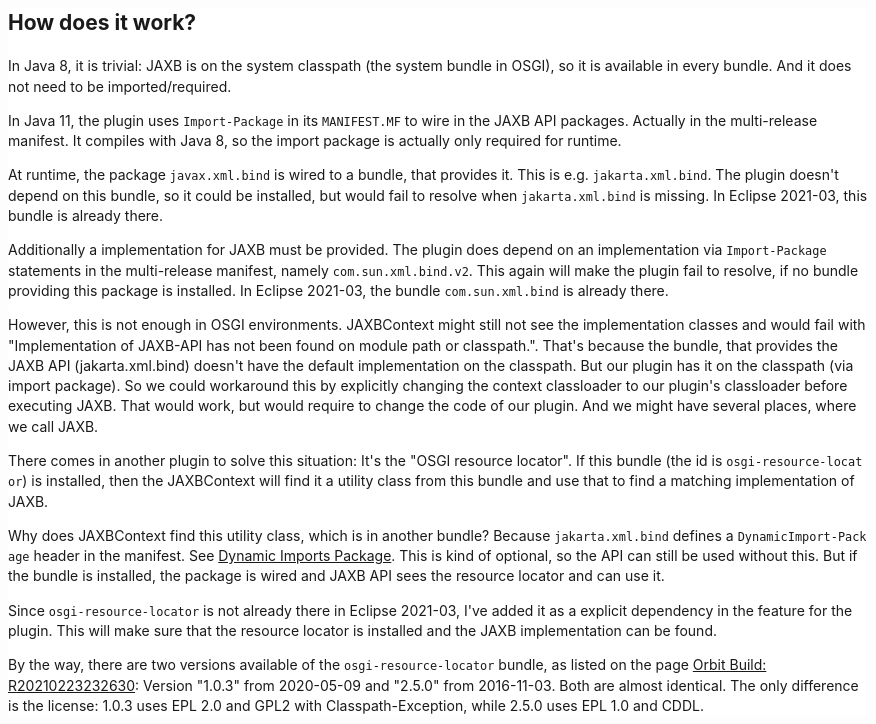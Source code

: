 ## How does it work?

In Java 8, it is trivial: JAXB is on the system classpath (the system bundle
in OSGI), so it is available in every bundle. And it does not need to be
imported/required.

In Java 11, the plugin uses `Import-Package` in its `MANIFEST.MF` to
wire in the JAXB API packages. Actually in the multi-release manifest.
It compiles with Java 8, so the import package is actually only required
for runtime.

At runtime, the package `javax.xml.bind` is wired to a bundle, that
provides it. This is e.g. `jakarta.xml.bind`. The plugin doesn't depend
on this bundle, so it could be installed, but would fail to resolve when
`jakarta.xml.bind` is missing. In Eclipse 2021-03, this bundle is already
there.

Additionally a implementation for JAXB must be provided. The plugin does
depend on an implementation via `Import-Package` statements in the
multi-release manifest, namely `com.sun.xml.bind.v2`. This again will
make the plugin fail to resolve, if no bundle providing this package is
installed. In Eclipse 2021-03, the bundle `com.sun.xml.bind` is already
there.

However, this is not enough in OSGI environments. JAXBContext might
still not see the implementation classes and would fail with "Implementation of
JAXB-API has not been found on module path or classpath.". That's because
the bundle, that provides the JAXB API (jakarta.xml.bind) doesn't have the
default implementation on the classpath. But our plugin has it on the
classpath (via import package). So we could workaround this by explicitly
changing the context classloader to our plugin's classloader before
executing JAXB. That would work, but would require to change the code
of our plugin. And we might have several places, where we call JAXB.

There comes in another plugin to solve this situation: It's the "OSGI
resource locator". If this bundle (the id is `osgi-resource-locator`) is
installed, then the JAXBContext will find it a utility class from this
bundle and use that to find a matching implementation of JAXB.

Why does JAXBContext find this utility class, which is in another bundle?
Because `jakarta.xml.bind` defines a `DynamicImport-Package` header
in the manifest. See [Dynamic Imports Package](https://docs.osgi.org/specification/osgi.core/7.0.0/framework.module.html#framework.module.dynamicimportpackage).
This is kind of optional, so the API can still be used without this. But
if the bundle is installed, the package is wired and JAXB API sees the
resource locator and can use it.

Since `osgi-resource-locator` is not already there in Eclipse 2021-03,
I've added it as a explicit dependency in the feature for the plugin. This
will make sure that the resource locator is installed and the JAXB implementation
can be found.

By the way, there are two versions available of the `osgi-resource-locator`
bundle, as listed on the page [Orbit Build: R20210223232630](http://download.eclipse.org/tools/orbit/downloads/drops/R20210223232630/):
Version "1.0.3" from 2020-05-09 and "2.5.0" from 2016-11-03. Both are almost
identical. The only difference is the license: 1.0.3 uses EPL 2.0 and GPL2 with
Classpath-Exception, while 2.5.0 uses EPL 1.0 and CDDL.

